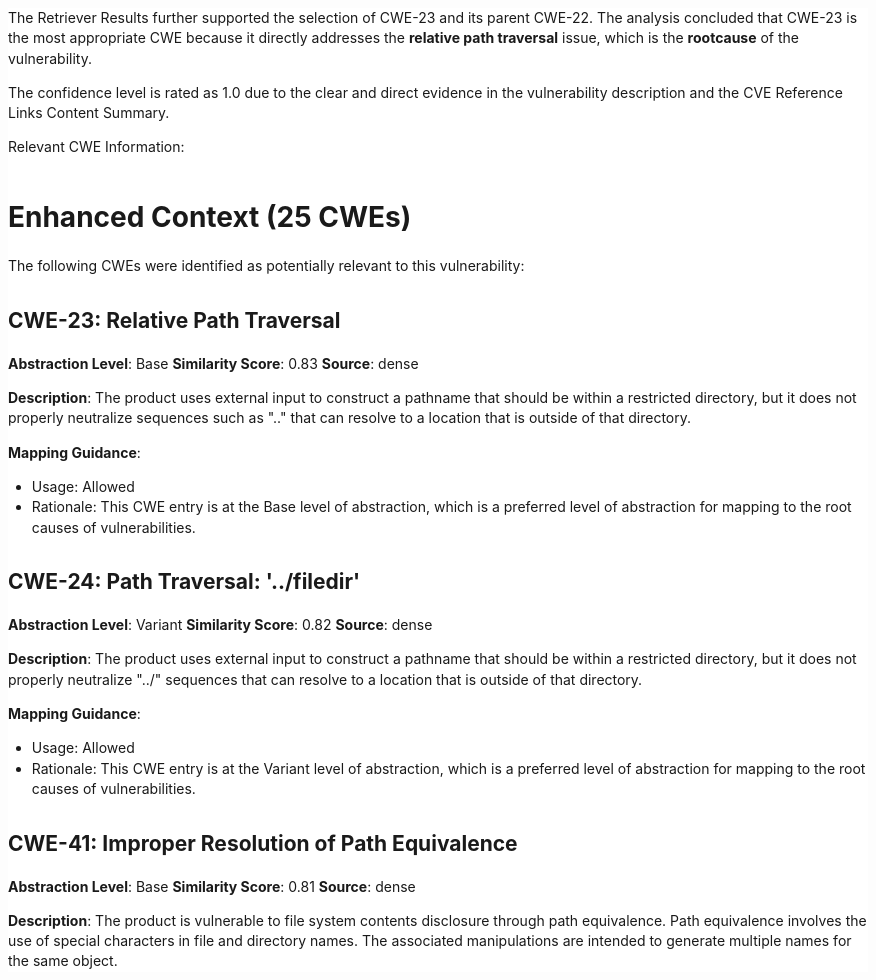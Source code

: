 The Retriever Results further supported the selection of CWE-23 and its parent CWE-22. The analysis concluded that CWE-23 is the most appropriate CWE because it directly addresses the **relative path traversal** issue, which is the **rootcause** of the vulnerability.

The confidence level is rated as 1.0 due to the clear and direct evidence in the vulnerability description and the CVE Reference Links Content Summary.

Relevant CWE Information:

# Enhanced Context (25 CWEs)
The following CWEs were identified as potentially relevant to this vulnerability:

## CWE-23: Relative Path Traversal
**Abstraction Level**: Base
**Similarity Score**: 0.83
**Source**: dense

**Description**:
The product uses external input to construct a pathname that should be within a restricted directory, but it does not properly neutralize sequences such as ".." that can resolve to a location that is outside of that directory.

**Mapping Guidance**:
- Usage: Allowed
- Rationale: This CWE entry is at the Base level of abstraction, which is a preferred level of abstraction for mapping to the root causes of vulnerabilities.



## CWE-24: Path Traversal: '../filedir'
**Abstraction Level**: Variant
**Similarity Score**: 0.82
**Source**: dense

**Description**:
The product uses external input to construct a pathname that should be within a restricted directory, but it does not properly neutralize "../" sequences that can resolve to a location that is outside of that directory.

**Mapping Guidance**:
- Usage: Allowed
- Rationale: This CWE entry is at the Variant level of abstraction, which is a preferred level of abstraction for mapping to the root causes of vulnerabilities.



## CWE-41: Improper Resolution of Path Equivalence
**Abstraction Level**: Base
**Similarity Score**: 0.81
**Source**: dense

**Description**:
The product is vulnerable to file system contents disclosure through path equivalence. Path equivalence involves the use of special characters in file and directory names. The associated manipulations are intended to generate multiple names for the same object.
